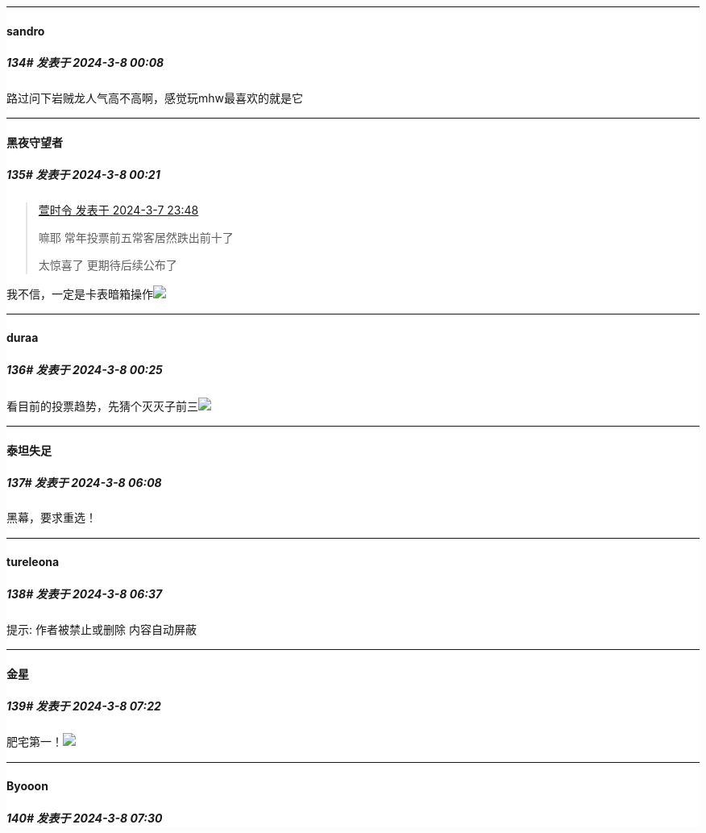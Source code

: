 *****

####  sandro  
##### 134#       发表于 2024-3-8 00:08

路过问下岩贼龙人气高不高啊，感觉玩mhw最喜欢的就是它

*****

####  黑夜守望者  
##### 135#       发表于 2024-3-8 00:21

<blockquote><a href="httphttps://bbs.saraba1st.com/2b/forum.php?mod=redirect&amp;goto=findpost&amp;pid=64183441&amp;ptid=2161495" target="_blank">萱时令 发表于 2024-3-7 23:48</a>

嘛耶 常年投票前五常客居然跌出前十了 

太惊喜了 更期待后续公布了</blockquote>
我不信，一定是卡表暗箱操作<img src="https://static.saraba1st.com/image/smiley/face2017/127.png" referrerpolicy="no-referrer">

*****

####  duraa  
##### 136#       发表于 2024-3-8 00:25

看目前的投票趋势，先猜个灭灭子前三<img src="https://static.saraba1st.com/image/smiley/face2017/035.png" referrerpolicy="no-referrer">

*****

####  泰坦失足  
##### 137#       发表于 2024-3-8 06:08

黑幕，要求重选！

*****

####  tureleona  
##### 138#       发表于 2024-3-8 06:37

提示: 作者被禁止或删除 内容自动屏蔽

*****

####  金星  
##### 139#       发表于 2024-3-8 07:22

肥宅第一！<img src="https://static.saraba1st.com/image/smiley/face2017/022.png" referrerpolicy="no-referrer">

*****

####  Byooon  
##### 140#       发表于 2024-3-8 07:30

